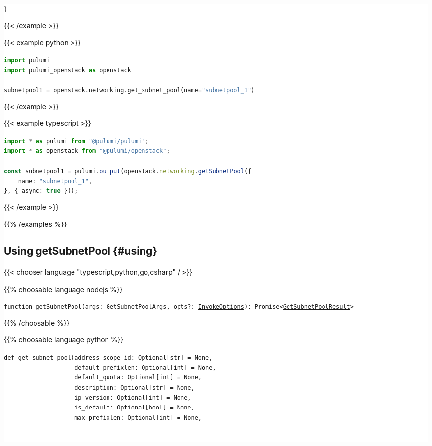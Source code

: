 ```go
}
```


{{< /example >}}


{{< example python >}}

```python
import pulumi
import pulumi_openstack as openstack

subnetpool1 = openstack.networking.get_subnet_pool(name="subnetpool_1")
```


{{< /example >}}


{{< example typescript >}}


```typescript
import * as pulumi from "@pulumi/pulumi";
import * as openstack from "@pulumi/openstack";

const subnetpool1 = pulumi.output(openstack.networking.getSubnetPool({
    name: "subnetpool_1",
}, { async: true }));
```


{{< /example >}}





{{% /examples %}}




## Using getSubnetPool {#using}

{{< chooser language "typescript,python,go,csharp" / >}}


{{% choosable language nodejs %}}
<div class="highlight"><pre class="chroma"><code class="language-typescript" data-lang="typescript"><span class="k">function </span>getSubnetPool<span class="p">(</span><span class="nx">args</span><span class="p">:</span> <span class="nx">GetSubnetPoolArgs</span><span class="p">,</span> <span class="nx">opts</span><span class="p">?:</span> <span class="nx"><a href="/docs/reference/pkg/nodejs/pulumi/pulumi/#InvokeOptions">InvokeOptions</a></span><span class="p">): Promise&lt;<span class="nx"><a href="#result">GetSubnetPoolResult</a></span>></span></code></pre></div>
{{% /choosable %}}


{{% choosable language python %}}
<div class="highlight"><pre class="chroma"><code class="language-python" data-lang="python"><span class="k">def </span>get_subnet_pool(</span><span class="nx">address_scope_id</span><span class="p">:</span> <span class="nx">Optional[str]</span> = None<span class="p">,</span>
                    <span class="nx">default_prefixlen</span><span class="p">:</span> <span class="nx">Optional[int]</span> = None<span class="p">,</span>
                    <span class="nx">default_quota</span><span class="p">:</span> <span class="nx">Optional[int]</span> = None<span class="p">,</span>
                    <span class="nx">description</span><span class="p">:</span> <span class="nx">Optional[str]</span> = None<span class="p">,</span>
                    <span class="nx">ip_version</span><span class="p">:</span> <span class="nx">Optional[int]</span> = None<span class="p">,</span>
                    <span class="nx">is_default</span><span class="p">:</span> <span class="nx">Optional[bool]</span> = None<span class="p">,</span>
                    <span class="nx">max_prefixlen</span><span class="p">:</span> <span class="nx">Optional[int]</span> = None<span class="p">,</span>